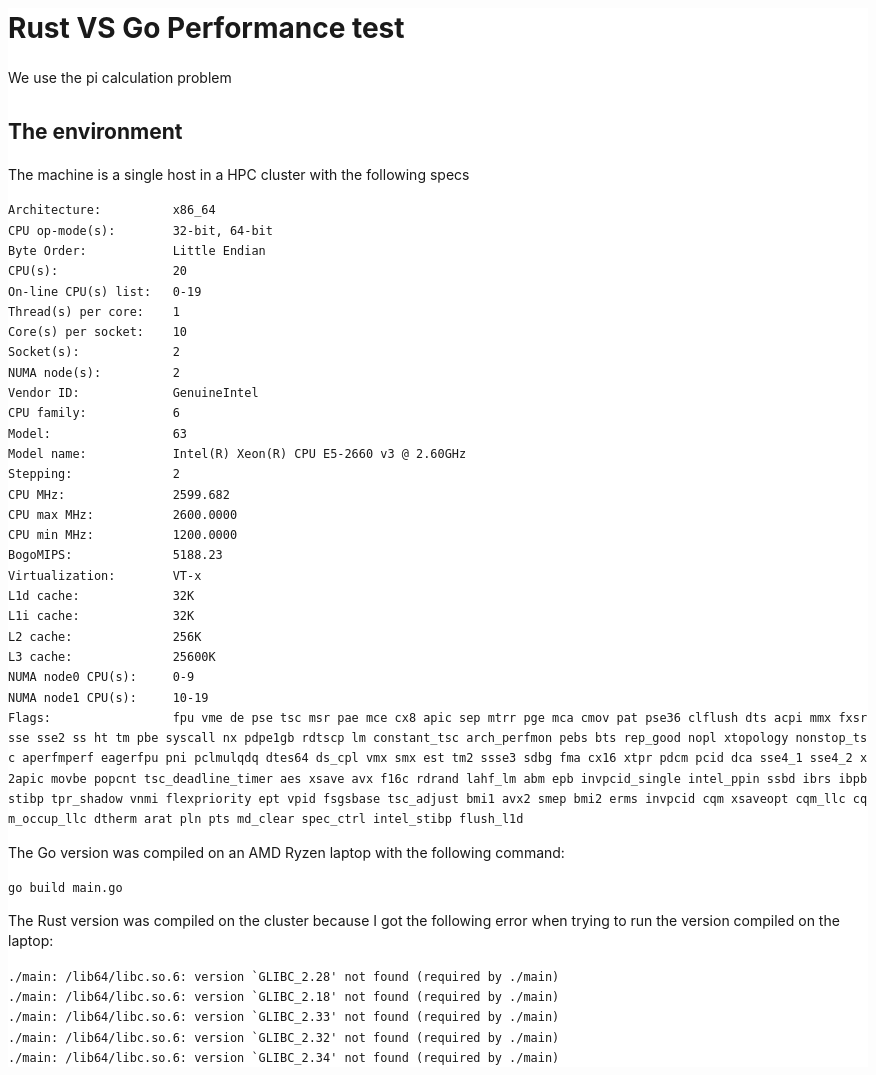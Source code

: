 # Rust VS Go Performance test

We use the pi calculation problem 

## The environment

The machine is a single host in a HPC cluster with the following specs

```
Architecture:          x86_64
CPU op-mode(s):        32-bit, 64-bit
Byte Order:            Little Endian
CPU(s):                20
On-line CPU(s) list:   0-19
Thread(s) per core:    1
Core(s) per socket:    10
Socket(s):             2
NUMA node(s):          2
Vendor ID:             GenuineIntel
CPU family:            6
Model:                 63
Model name:            Intel(R) Xeon(R) CPU E5-2660 v3 @ 2.60GHz
Stepping:              2
CPU MHz:               2599.682
CPU max MHz:           2600.0000
CPU min MHz:           1200.0000
BogoMIPS:              5188.23
Virtualization:        VT-x
L1d cache:             32K
L1i cache:             32K
L2 cache:              256K
L3 cache:              25600K
NUMA node0 CPU(s):     0-9
NUMA node1 CPU(s):     10-19
Flags:                 fpu vme de pse tsc msr pae mce cx8 apic sep mtrr pge mca cmov pat pse36 clflush dts acpi mmx fxsr sse sse2 ss ht tm pbe syscall nx pdpe1gb rdtscp lm constant_tsc arch_perfmon pebs bts rep_good nopl xtopology nonstop_tsc aperfmperf eagerfpu pni pclmulqdq dtes64 ds_cpl vmx smx est tm2 ssse3 sdbg fma cx16 xtpr pdcm pcid dca sse4_1 sse4_2 x2apic movbe popcnt tsc_deadline_timer aes xsave avx f16c rdrand lahf_lm abm epb invpcid_single intel_ppin ssbd ibrs ibpb stibp tpr_shadow vnmi flexpriority ept vpid fsgsbase tsc_adjust bmi1 avx2 smep bmi2 erms invpcid cqm xsaveopt cqm_llc cqm_occup_llc dtherm arat pln pts md_clear spec_ctrl intel_stibp flush_l1d
```

The Go version was compiled on an AMD Ryzen laptop with the following command:

```
go build main.go
```

The Rust version was compiled on the cluster because I got the following error when trying to run the version compiled on the laptop:

```
./main: /lib64/libc.so.6: version `GLIBC_2.28' not found (required by ./main)
./main: /lib64/libc.so.6: version `GLIBC_2.18' not found (required by ./main)
./main: /lib64/libc.so.6: version `GLIBC_2.33' not found (required by ./main)
./main: /lib64/libc.so.6: version `GLIBC_2.32' not found (required by ./main)
./main: /lib64/libc.so.6: version `GLIBC_2.34' not found (required by ./main)
```
